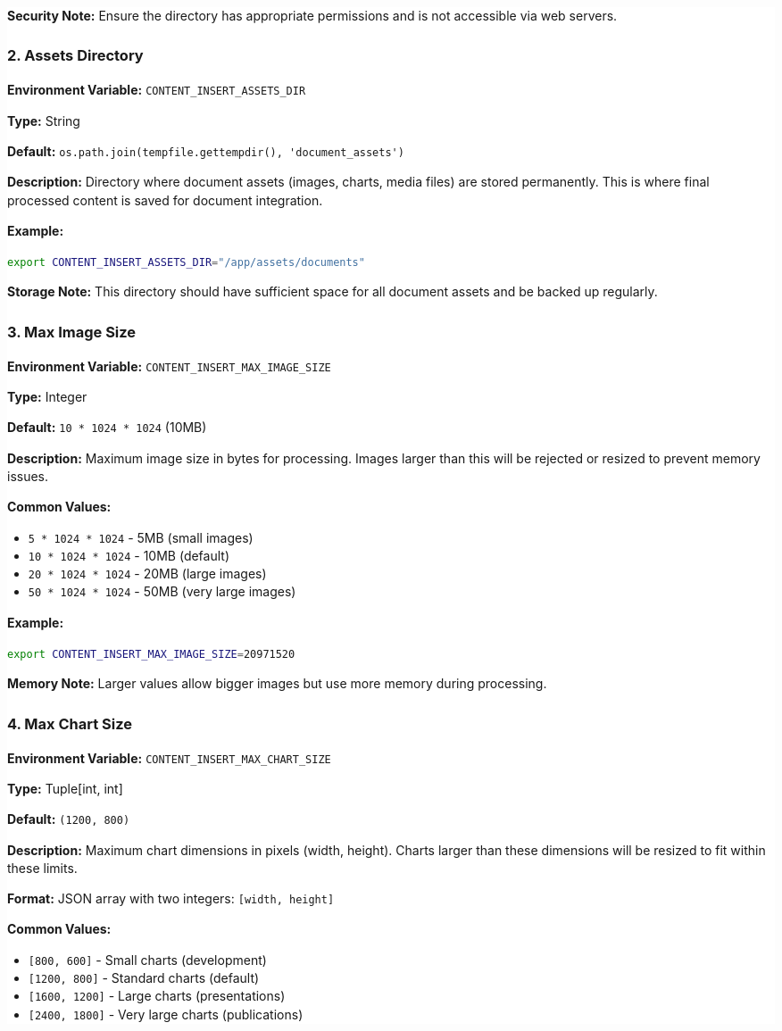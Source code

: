 **Security Note:** Ensure the directory has appropriate permissions and is not accessible via web servers.

### 2. Assets Directory

**Environment Variable:** `CONTENT_INSERT_ASSETS_DIR`

**Type:** String

**Default:** `os.path.join(tempfile.gettempdir(), 'document_assets')`

**Description:** Directory where document assets (images, charts, media files) are stored permanently. This is where final processed content is saved for document integration.

**Example:**
```bash
export CONTENT_INSERT_ASSETS_DIR="/app/assets/documents"
```

**Storage Note:** This directory should have sufficient space for all document assets and be backed up regularly.

### 3. Max Image Size

**Environment Variable:** `CONTENT_INSERT_MAX_IMAGE_SIZE`

**Type:** Integer

**Default:** `10 * 1024 * 1024` (10MB)

**Description:** Maximum image size in bytes for processing. Images larger than this will be rejected or resized to prevent memory issues.

**Common Values:**
- `5 * 1024 * 1024` - 5MB (small images)
- `10 * 1024 * 1024` - 10MB (default)
- `20 * 1024 * 1024` - 20MB (large images)
- `50 * 1024 * 1024` - 50MB (very large images)

**Example:**
```bash
export CONTENT_INSERT_MAX_IMAGE_SIZE=20971520
```

**Memory Note:** Larger values allow bigger images but use more memory during processing.

### 4. Max Chart Size

**Environment Variable:** `CONTENT_INSERT_MAX_CHART_SIZE`

**Type:** Tuple[int, int]

**Default:** `(1200, 800)`

**Description:** Maximum chart dimensions in pixels (width, height). Charts larger than these dimensions will be resized to fit within these limits.

**Format:** JSON array with two integers: `[width, height]`

**Common Values:**
- `[800, 600]` - Small charts (development)
- `[1200, 800]` - Standard charts (default)
- `[1600, 1200]` - Large charts (presentations)
- `[2400, 1800]` - Very large charts (publications)
